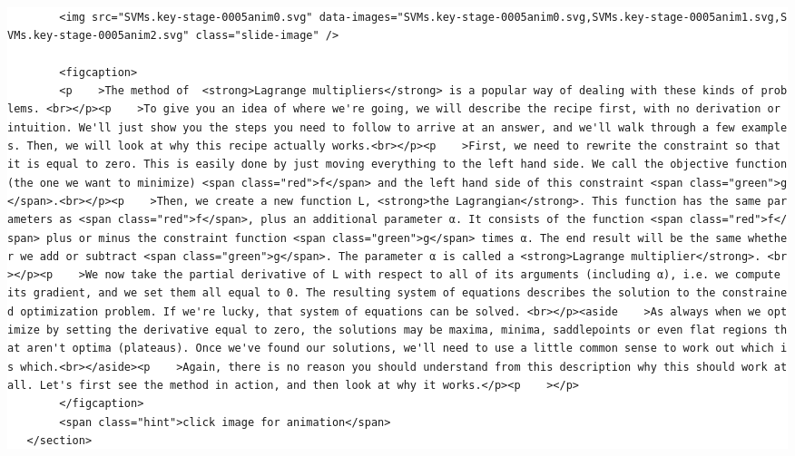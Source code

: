             <img src="SVMs.key-stage-0005anim0.svg" data-images="SVMs.key-stage-0005anim0.svg,SVMs.key-stage-0005anim1.svg,SVMs.key-stage-0005anim2.svg" class="slide-image" />

            <figcaption>
            <p    >The method of  <strong>Lagrange multipliers</strong> is a popular way of dealing with these kinds of problems. <br></p><p    >To give you an idea of where we're going, we will describe the recipe first, with no derivation or intuition. We'll just show you the steps you need to follow to arrive at an answer, and we'll walk through a few examples. Then, we will look at why this recipe actually works.<br></p><p    >First, we need to rewrite the constraint so that it is equal to zero. This is easily done by just moving everything to the left hand side. We call the objective function (the one we want to minimize) <span class="red">f</span> and the left hand side of this constraint <span class="green">g</span>.<br></p><p    >Then, we create a new function L, <strong>the Lagrangian</strong>. This function has the same parameters as <span class="red">f</span>, plus an additional parameter α. It consists of the function <span class="red">f</span> plus or minus the constraint function <span class="green">g</span> times α. The end result will be the same whether we add or subtract <span class="green">g</span>. The parameter α is called a <strong>Lagrange multiplier</strong>. <br></p><p    >We now take the partial derivative of L with respect to all of its arguments (including α), i.e. we compute its gradient, and we set them all equal to 0. The resulting system of equations describes the solution to the constrained optimization problem. If we're lucky, that system of equations can be solved. <br></p><aside    >As always when we optimize by setting the derivative equal to zero, the solutions may be maxima, minima, saddlepoints or even flat regions that aren't optima (plateaus). Once we've found our solutions, we'll need to use a little common sense to work out which is which.<br></aside><p    >Again, there is no reason you should understand from this description why this should work at all. Let's first see the method in action, and then look at why it works.</p><p    ></p>
            </figcaption>
            <span class="hint">click image for animation</span>
       </section>
